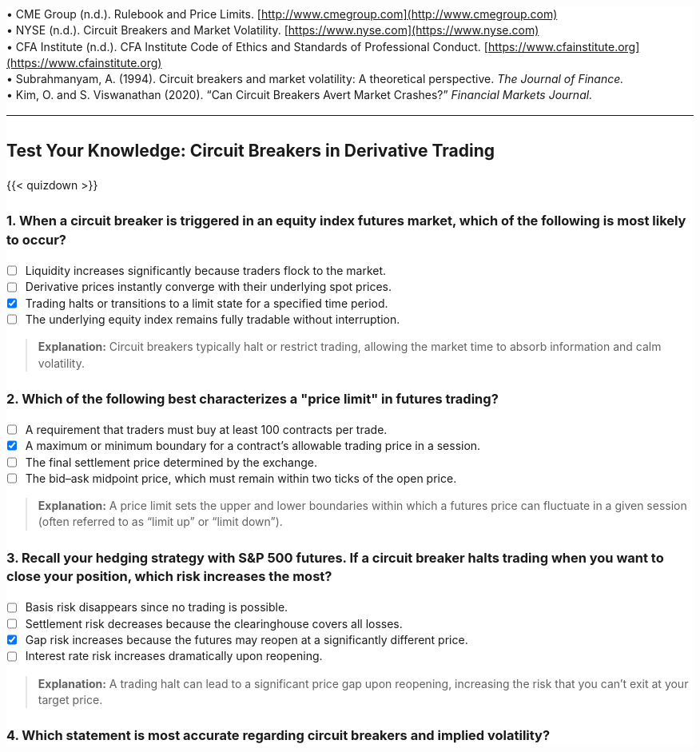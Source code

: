 • CME Group (n.d.). Rulebook and Price Limits. [http://www.cmegroup.com](http://www.cmegroup.com)  
• NYSE (n.d.). Circuit Breakers and Market Volatility. [https://www.nyse.com](https://www.nyse.com)  
• CFA Institute (n.d.). CFA Institute Code of Ethics and Standards of Professional Conduct. [https://www.cfainstitute.org](https://www.cfainstitute.org)  
• Subrahmanyam, A. (1994). Circuit breakers and market volatility: A theoretical perspective. *The Journal of Finance.*  
• Kim, O. and S. Viswanathan (2020). “Can Circuit Breakers Avert Market Crashes?” *Financial Markets Journal.*

--------------------------------------------------------------------------------

## Test Your Knowledge: Circuit Breakers in Derivative Trading

{{< quizdown >}}

### 1. When a circuit breaker is triggered in an equity index futures market, which of the following is most likely to occur?

- [ ] Liquidity increases significantly because traders flock to the market.
- [ ] Derivative prices instantly converge with their underlying spot prices.
- [x] Trading halts or transitions to a limit state for a specified time period.
- [ ] The underlying equity index remains fully tradable without interruption.

> **Explanation:** Circuit breakers typically halt or restrict trading, allowing the market time to absorb information and calm volatility.  

### 2. Which of the following best characterizes a "price limit" in futures trading?

- [ ] A requirement that traders must buy at least 100 contracts per trade.
- [x] A maximum or minimum boundary for a contract’s allowable trading price in a session.
- [ ] The final settlement price determined by the exchange.
- [ ] The bid–ask midpoint price, which must remain within two ticks of the open price.

> **Explanation:** A price limit sets the upper and lower boundaries within which a futures price can fluctuate in a given session (often referred to as “limit up” or “limit down”).  

### 3. Recall your hedging strategy with S&P 500 futures. If a circuit breaker halts trading when you want to close your position, which risk increases the most?

- [ ] Basis risk disappears since no trading is possible.
- [ ] Settlement risk decreases because the clearinghouse covers all losses.
- [x] Gap risk increases because the futures may reopen at a significantly different price.
- [ ] Interest rate risk increases dramatically upon reopening.

> **Explanation:** A trading halt can lead to a significant price gap upon reopening, increasing the risk that you can’t exit at your target price.  

### 4. Which statement is most accurate regarding circuit breakers and implied volatility?
